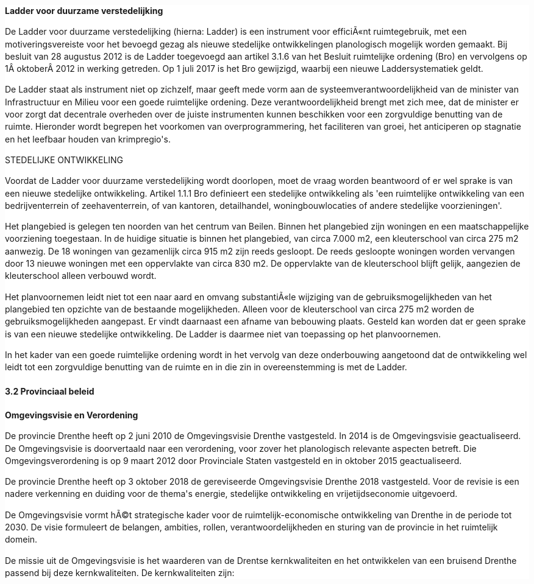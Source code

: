 **Ladder voor duurzame verstedelijking**

De Ladder voor duurzame verstedelijking (hierna: Ladder) is een instrument voor efficiÃ«nt ruimtegebruik, met een motiveringsvereiste voor het bevoegd gezag als nieuwe stedelijke ontwikkelingen planologisch mogelijk worden gemaakt. Bij besluit van 28 augustus 2012 is de Ladder toegevoegd aan artikel 3\.1\.6 van het Besluit ruimtelijke ordening (Bro) en vervolgens op 1Â oktoberÂ 2012 in werking getreden. Op 1 juli 2017 is het Bro gewijzigd, waarbij een nieuwe Laddersystematiek geldt.

De Ladder staat als instrument niet op zichzelf, maar geeft mede vorm aan de systeemverantwoordelijkheid van de minister van Infrastructuur en Milieu voor een goede ruimtelijke ordening. Deze verantwoordelijkheid brengt met zich mee, dat de minister er voor zorgt dat decentrale overheden over de juiste instrumenten kunnen beschikken voor een zorgvuldige benutting van de ruimte. Hieronder wordt begrepen het voorkomen van overprogrammering, het faciliteren van groei, het anticiperen op stagnatie en het leefbaar houden van krimpregio's.

STEDELIJKE ONTWIKKELING

Voordat de Ladder voor duurzame verstedelijking wordt doorlopen, moet de vraag worden beantwoord of er wel sprake is van een nieuwe stedelijke ontwikkeling. Artikel 1\.1\.1 Bro definieert een stedelijke ontwikkeling als 'een ruimtelijke ontwikkeling van een bedrijventerrein of zeehaventerrein, of van kantoren, detailhandel, woningbouwlocaties of andere stedelijke voorzieningen'.

Het plangebied is gelegen ten noorden van het centrum van Beilen. Binnen het plangebied zijn woningen en een maatschappelijke voorziening toegestaan. In de huidige situatie is binnen het plangebied, van circa 7\.000 m2, een kleuterschool van circa 275 m2 aanwezig. De 18 woningen van gezamenlijk circa 915 m2 zijn reeds gesloopt. De reeds gesloopte woningen worden vervangen door 13 nieuwe woningen met een oppervlakte van circa 830 m2. De oppervlakte van de kleuterschool blijft gelijk, aangezien de kleuterschool alleen verbouwd wordt.

Het planvoornemen leidt niet tot een naar aard en omvang substantiÃ«le wijziging van de gebruiksmogelijkheden van het plangebied ten opzichte van de bestaande mogelijkheden. Alleen voor de kleuterschool van circa 275 m2 worden de gebruiksmogelijkheden aangepast. Er vindt daarnaast een afname van bebouwing plaats. Gesteld kan worden dat er geen sprake is van een nieuwe stedelijke ontwikkeling. De Ladder is daarmee niet van toepassing op het planvoornemen.

In het kader van een goede ruimtelijke ordening wordt in het vervolg van deze onderbouwing aangetoond dat de ontwikkeling wel leidt tot een zorgvuldige benutting van de ruimte en in die zin in overeenstemming is met de Ladder.

#### 3\.2 Provinciaal beleid

**Omgevingsvisie en Verordening**

De provincie Drenthe heeft op 2 juni 2010 de Omgevingsvisie Drenthe vastgesteld. In 2014 is de Omgevingsvisie geactualiseerd. De Omgevingsvisie is doorvertaald naar een verordening, voor zover het planologisch relevante aspecten betreft. Die Omgevingsverordening is op 9 maart 2012 door Provinciale Staten vastgesteld en in oktober 2015 geactualiseerd.

De provincie Drenthe heeft op 3 oktober 2018 de gereviseerde Omgevingsvisie Drenthe 2018 vastgesteld. Voor de revisie is een nadere verkenning en duiding voor de thema's energie, stedelijke ontwikkeling en vrijetijdseconomie uitgevoerd.

De Omgevingsvisie vormt hÃ©t strategische kader voor de ruimtelijk\-economische ontwikkeling van Drenthe in de periode tot 2030\. De visie formuleert de belangen, ambities, rollen, verantwoordelijkheden en sturing van de provincie in het ruimtelijk domein.

De missie uit de Omgevingsvisie is het waarderen van de Drentse kernkwaliteiten en het ontwikkelen van een bruisend Drenthe passend bij deze kernkwaliteiten. De kernkwaliteiten zijn:
